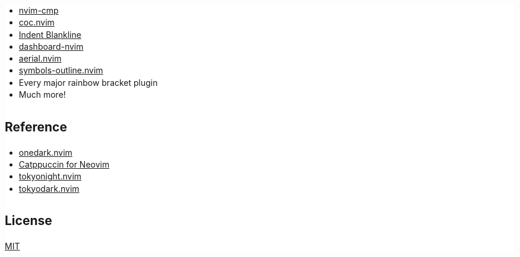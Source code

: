 - [nvim-cmp](https://github.com/hrsh7th/nvim-cmp)
- [coc.nvim](https://github.com/neoclide/coc.nvim)
- [Indent Blankline](https://github.com/lukas-reineke/indent-blankline.nvim)
- [dashboard-nvim](https://github.com/nvimdev/dashboard-nvim)
- [aerial.nvim](https://github.com/stevearc/aerial.nvim)
- [symbols-outline.nvim](https://github.com/simrat39/symbols-outline.nvim)
- Every major rainbow bracket plugin
- Much more!

## Reference

- [onedark.nvim](https://github.com/navarasu/onedark.nvim)
- [Catppuccin for Neovim](https://github.com/catppuccin/nvim)
- [tokyonight.nvim](https://github.com/folke/tokyonight.nvim)
- [tokyodark.nvim](https://github.com/tiagovla/tokyodark.nvim)

## License

[MIT](https://choosealicense.com/licenses/mit/)
